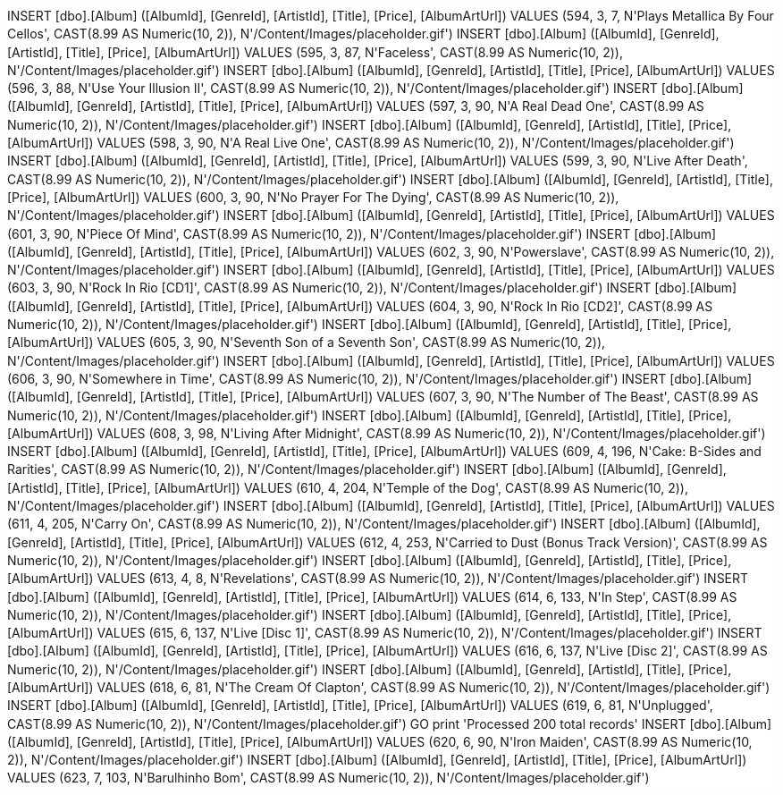 INSERT [dbo].[Album] ([AlbumId], [GenreId], [ArtistId], [Title], [Price], [AlbumArtUrl]) VALUES (594, 3, 7, N'Plays Metallica By Four Cellos', CAST(8.99 AS Numeric(10, 2)), N'/Content/Images/placeholder.gif')
INSERT [dbo].[Album] ([AlbumId], [GenreId], [ArtistId], [Title], [Price], [AlbumArtUrl]) VALUES (595, 3, 87, N'Faceless', CAST(8.99 AS Numeric(10, 2)), N'/Content/Images/placeholder.gif')
INSERT [dbo].[Album] ([AlbumId], [GenreId], [ArtistId], [Title], [Price], [AlbumArtUrl]) VALUES (596, 3, 88, N'Use Your Illusion II', CAST(8.99 AS Numeric(10, 2)), N'/Content/Images/placeholder.gif')
INSERT [dbo].[Album] ([AlbumId], [GenreId], [ArtistId], [Title], [Price], [AlbumArtUrl]) VALUES (597, 3, 90, N'A Real Dead One', CAST(8.99 AS Numeric(10, 2)), N'/Content/Images/placeholder.gif')
INSERT [dbo].[Album] ([AlbumId], [GenreId], [ArtistId], [Title], [Price], [AlbumArtUrl]) VALUES (598, 3, 90, N'A Real Live One', CAST(8.99 AS Numeric(10, 2)), N'/Content/Images/placeholder.gif')
INSERT [dbo].[Album] ([AlbumId], [GenreId], [ArtistId], [Title], [Price], [AlbumArtUrl]) VALUES (599, 3, 90, N'Live After Death', CAST(8.99 AS Numeric(10, 2)), N'/Content/Images/placeholder.gif')
INSERT [dbo].[Album] ([AlbumId], [GenreId], [ArtistId], [Title], [Price], [AlbumArtUrl]) VALUES (600, 3, 90, N'No Prayer For The Dying', CAST(8.99 AS Numeric(10, 2)), N'/Content/Images/placeholder.gif')
INSERT [dbo].[Album] ([AlbumId], [GenreId], [ArtistId], [Title], [Price], [AlbumArtUrl]) VALUES (601, 3, 90, N'Piece Of Mind', CAST(8.99 AS Numeric(10, 2)), N'/Content/Images/placeholder.gif')
INSERT [dbo].[Album] ([AlbumId], [GenreId], [ArtistId], [Title], [Price], [AlbumArtUrl]) VALUES (602, 3, 90, N'Powerslave', CAST(8.99 AS Numeric(10, 2)), N'/Content/Images/placeholder.gif')
INSERT [dbo].[Album] ([AlbumId], [GenreId], [ArtistId], [Title], [Price], [AlbumArtUrl]) VALUES (603, 3, 90, N'Rock In Rio [CD1]', CAST(8.99 AS Numeric(10, 2)), N'/Content/Images/placeholder.gif')
INSERT [dbo].[Album] ([AlbumId], [GenreId], [ArtistId], [Title], [Price], [AlbumArtUrl]) VALUES (604, 3, 90, N'Rock In Rio [CD2]', CAST(8.99 AS Numeric(10, 2)), N'/Content/Images/placeholder.gif')
INSERT [dbo].[Album] ([AlbumId], [GenreId], [ArtistId], [Title], [Price], [AlbumArtUrl]) VALUES (605, 3, 90, N'Seventh Son of a Seventh Son', CAST(8.99 AS Numeric(10, 2)), N'/Content/Images/placeholder.gif')
INSERT [dbo].[Album] ([AlbumId], [GenreId], [ArtistId], [Title], [Price], [AlbumArtUrl]) VALUES (606, 3, 90, N'Somewhere in Time', CAST(8.99 AS Numeric(10, 2)), N'/Content/Images/placeholder.gif')
INSERT [dbo].[Album] ([AlbumId], [GenreId], [ArtistId], [Title], [Price], [AlbumArtUrl]) VALUES (607, 3, 90, N'The Number of The Beast', CAST(8.99 AS Numeric(10, 2)), N'/Content/Images/placeholder.gif')
INSERT [dbo].[Album] ([AlbumId], [GenreId], [ArtistId], [Title], [Price], [AlbumArtUrl]) VALUES (608, 3, 98, N'Living After Midnight', CAST(8.99 AS Numeric(10, 2)), N'/Content/Images/placeholder.gif')
INSERT [dbo].[Album] ([AlbumId], [GenreId], [ArtistId], [Title], [Price], [AlbumArtUrl]) VALUES (609, 4, 196, N'Cake: B-Sides and Rarities', CAST(8.99 AS Numeric(10, 2)), N'/Content/Images/placeholder.gif')
INSERT [dbo].[Album] ([AlbumId], [GenreId], [ArtistId], [Title], [Price], [AlbumArtUrl]) VALUES (610, 4, 204, N'Temple of the Dog', CAST(8.99 AS Numeric(10, 2)), N'/Content/Images/placeholder.gif')
INSERT [dbo].[Album] ([AlbumId], [GenreId], [ArtistId], [Title], [Price], [AlbumArtUrl]) VALUES (611, 4, 205, N'Carry On', CAST(8.99 AS Numeric(10, 2)), N'/Content/Images/placeholder.gif')
INSERT [dbo].[Album] ([AlbumId], [GenreId], [ArtistId], [Title], [Price], [AlbumArtUrl]) VALUES (612, 4, 253, N'Carried to Dust (Bonus Track Version)', CAST(8.99 AS Numeric(10, 2)), N'/Content/Images/placeholder.gif')
INSERT [dbo].[Album] ([AlbumId], [GenreId], [ArtistId], [Title], [Price], [AlbumArtUrl]) VALUES (613, 4, 8, N'Revelations', CAST(8.99 AS Numeric(10, 2)), N'/Content/Images/placeholder.gif')
INSERT [dbo].[Album] ([AlbumId], [GenreId], [ArtistId], [Title], [Price], [AlbumArtUrl]) VALUES (614, 6, 133, N'In Step', CAST(8.99 AS Numeric(10, 2)), N'/Content/Images/placeholder.gif')
INSERT [dbo].[Album] ([AlbumId], [GenreId], [ArtistId], [Title], [Price], [AlbumArtUrl]) VALUES (615, 6, 137, N'Live [Disc 1]', CAST(8.99 AS Numeric(10, 2)), N'/Content/Images/placeholder.gif')
INSERT [dbo].[Album] ([AlbumId], [GenreId], [ArtistId], [Title], [Price], [AlbumArtUrl]) VALUES (616, 6, 137, N'Live [Disc 2]', CAST(8.99 AS Numeric(10, 2)), N'/Content/Images/placeholder.gif')
INSERT [dbo].[Album] ([AlbumId], [GenreId], [ArtistId], [Title], [Price], [AlbumArtUrl]) VALUES (618, 6, 81, N'The Cream Of Clapton', CAST(8.99 AS Numeric(10, 2)), N'/Content/Images/placeholder.gif')
INSERT [dbo].[Album] ([AlbumId], [GenreId], [ArtistId], [Title], [Price], [AlbumArtUrl]) VALUES (619, 6, 81, N'Unplugged', CAST(8.99 AS Numeric(10, 2)), N'/Content/Images/placeholder.gif')
GO
print 'Processed 200 total records'
INSERT [dbo].[Album] ([AlbumId], [GenreId], [ArtistId], [Title], [Price], [AlbumArtUrl]) VALUES (620, 6, 90, N'Iron Maiden', CAST(8.99 AS Numeric(10, 2)), N'/Content/Images/placeholder.gif')
INSERT [dbo].[Album] ([AlbumId], [GenreId], [ArtistId], [Title], [Price], [AlbumArtUrl]) VALUES (623, 7, 103, N'Barulhinho Bom', CAST(8.99 AS Numeric(10, 2)), N'/Content/Images/placeholder.gif')